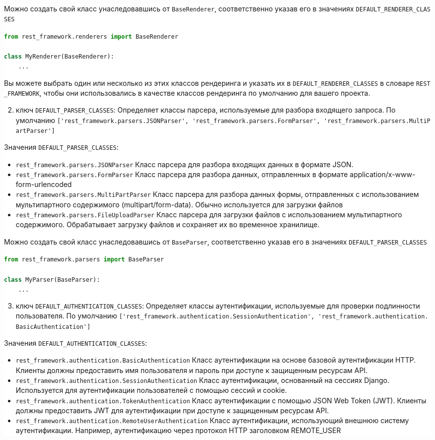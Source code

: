 Можно создать свой класс унаследовавшись от `BaseRenderer`, соответственно указав его в значениях `DEFAULT_RENDERER_CLASSES`
```python
from rest_framework.renderers import BaseRenderer

class MyRenderer(BaseRenderer):
    ...
```


Вы можете выбрать один или несколько из этих классов рендеринга и указать их в `DEFAULT_RENDERER_CLASSES` в словаре 
`REST_FRAMEWORK`, чтобы они использовались в качестве классов рендеринга по умолчанию для вашего проекта.

2. ключ `DEFAULT_PARSER_CLASSES`: Определяет классы парсера, используемые для разбора входящего запроса. 
По умолчанию `['rest_framework.parsers.JSONParser', 'rest_framework.parsers.FormParser', 'rest_framework.parsers.MultiPartParser']`

Значения `DEFAULT_PARSER_CLASSES`:
   * `rest_framework.parsers.JSONParser` Класс парсера для разбора входящих данных в формате JSON.
   * `rest_framework.parsers.FormParser` Класс парсера для разбора данных, отправленных в формате application/x-www-form-urlencoded
   * `rest_framework.parsers.MultiPartParser` Класс парсера для разбора данных формы, отправленных с использованием 
мультипартного содержимого (multipart/form-data). Обычно используется для загрузки файлов
   * `rest_framework.parsers.FileUploadParser` Класс парсера для загрузки файлов с использованием мультипартного содержимого. 
Обрабатывает загрузку файлов и сохраняет их во временное хранилище.

Можно создать свой класс унаследовавшись от `BaseParser`, соответственно указав его в значениях `DEFAULT_PARSER_CLASSES`
```python
from rest_framework.parsers import BaseParser

class MyParser(BaseParser):
    ...
```

3. ключ `DEFAULT_AUTHENTICATION_CLASSES`: Определяет классы аутентификации, используемые для проверки подлинности пользователя.
По умолчанию `['rest_framework.authentication.SessionAuthentication', 'rest_framework.authentication.BasicAuthentication']`

Значения `DEFAULT_AUTHENTICATION_CLASSES`:
   * `rest_framework.authentication.BasicAuthentication` Класс аутентификации на основе базовой аутентификации HTTP. 
Клиенты должны предоставить имя пользователя и пароль при доступе к защищенным ресурсам API.
   * `rest_framework.authentication.SessionAuthentication` Класс аутентификации, основанный на сессиях Django. 
Используется для аутентификации пользователей с помощью сессий и cookie.
   * `rest_framework.authentication.TokenAuthentication` Класс аутентификации с помощью JSON Web Token (JWT). 
Клиенты должны предоставить JWT для аутентификации при доступе к защищенным ресурсам API.
   * `rest_framework.authentication.RemoteUserAuthentication` Класс аутентификации, использующий внешнюю систему аутентификации. 
Например, аутентификацию через протокол HTTP заголовком REMOTE_USER
